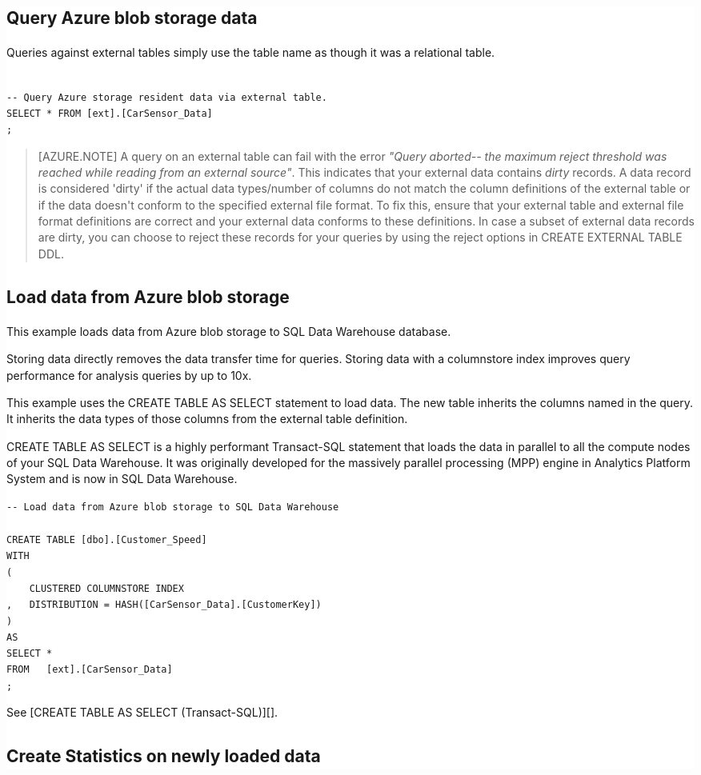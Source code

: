## Query Azure blob storage data
Queries against external tables simply use the table name as though it was a relational table. 


```

-- Query Azure storage resident data via external table. 
SELECT * FROM [ext].[CarSensor_Data]
;

```

> [AZURE.NOTE] A query on an external table can fail with the error *"Query aborted-- the maximum reject threshold was reached while reading from an external source"*. This indicates that your external data contains *dirty* records. A data record is considered 'dirty' if the actual data types/number of columns do not match the column definitions of the external table or if the data doesn't conform to the specified external file format. To fix this, ensure that your external table and external file format definitions are correct and your external data conforms to these definitions. In case a subset of external data records are dirty, you can choose to reject these records for your queries by using the reject options in CREATE EXTERNAL TABLE DDL.


## Load data from Azure blob storage
This example loads data from Azure blob storage to SQL Data Warehouse database.

Storing data directly removes the data transfer time for queries. Storing data with a columnstore index improves query performance for analysis queries by up to 10x.

This example uses the CREATE TABLE AS SELECT statement to load data. The new table inherits the columns named in the query. It inherits the data types of those columns from the external table definition. 

CREATE TABLE AS SELECT is a highly performant Transact-SQL statement that loads the data in parallel to all the compute nodes of your SQL Data Warehouse.  It was originally developed for  the massively parallel processing (MPP) engine in Analytics Platform System and is now in SQL Data Warehouse.

```
-- Load data from Azure blob storage to SQL Data Warehouse 

CREATE TABLE [dbo].[Customer_Speed]
WITH 
(   
    CLUSTERED COLUMNSTORE INDEX
,	DISTRIBUTION = HASH([CarSensor_Data].[CustomerKey])
)
AS 
SELECT * 
FROM   [ext].[CarSensor_Data]
;
```

See [CREATE TABLE AS SELECT (Transact-SQL)][].

## Create Statistics on newly loaded data


[Load data with bcp]: sql-data-warehouse-load-with-bcp.md
[Load with PolyBase]: sql-data-warehouse-load-with-polybase.md
[solution partners]: sql-data-warehouse-solution-partners.md
[development overview]: sql-data-warehouse-overview-develop.md
[Statistics]: sql-data-warehouse-develop-statistics.md
[supported source/sink]: https://msdn.microsoft.com/library/dn894007.aspx
[copy activity]: https://msdn.microsoft.com/library/dn835035.aspx
[SQL Server destination adapter]: https://msdn.microsoft.com/library/ms141095.aspx
[SSIS]: https://msdn.microsoft.com/library/ms141026.aspx